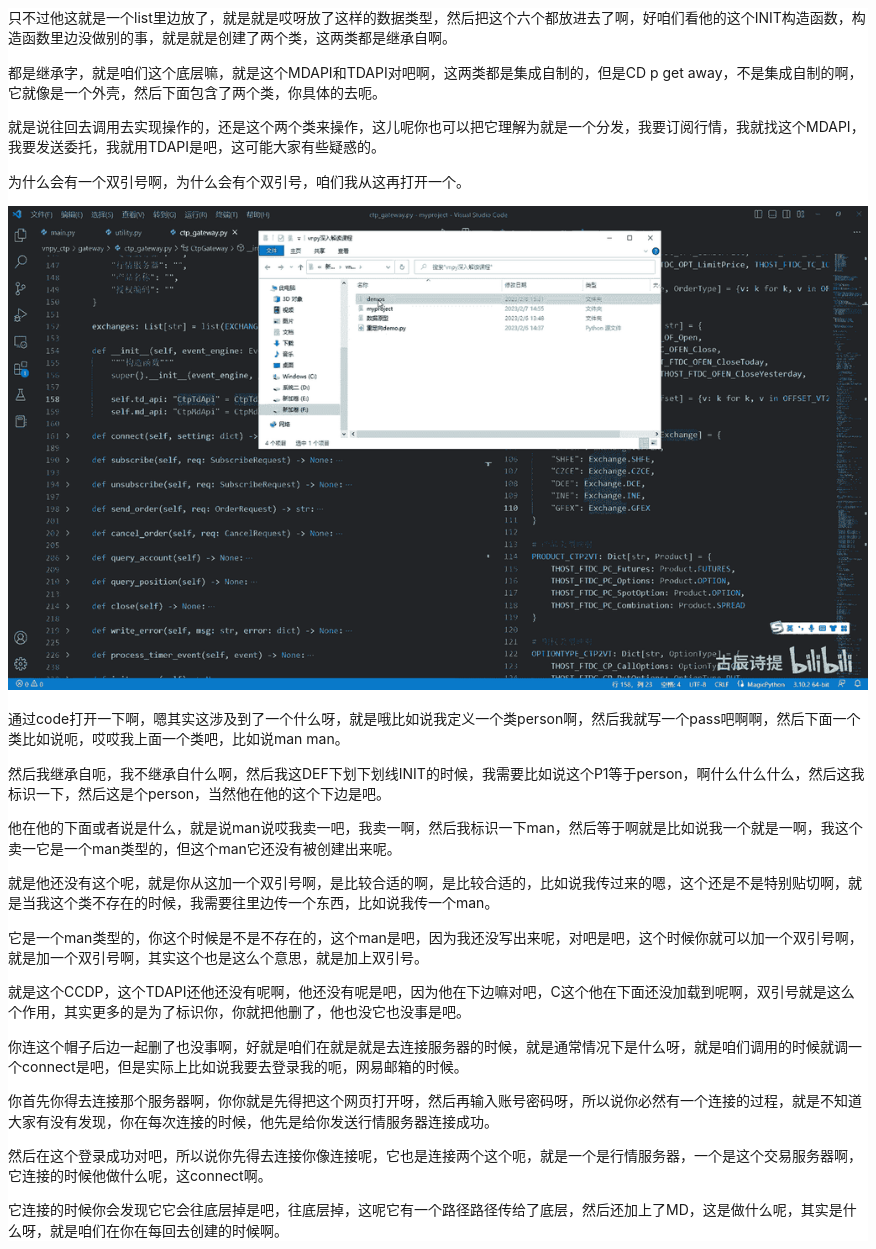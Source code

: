 只不过他这就是一个list里边放了，就是就是哎呀放了这样的数据类型，然后把这个六个都放进去了啊，好咱们看他的这个INIT构造函数，构造函数里边没做别的事，就是就是创建了两个类，这两类都是继承自啊。

都是继承字，就是咱们这个底层嘛，就是这个MDAPI和TDAPI对吧啊，这两类都是集成自制的，但是CD p get away，不是集成自制的啊，它就像是一个外壳，然后下面包含了两个类，你具体的去呃。

就是说往回去调用去实现操作的，还是这个两个类来操作，这儿呢你也可以把它理解为就是一个分发，我要订阅行情，我就找这个MDAPI，我要发送委托，我就用TDAPI是吧，这可能大家有些疑惑的。

为什么会有一个双引号啊，为什么会有个双引号，咱们我从这再打开一个。

![](img/c970a6594a5d6ffaa192c526420c9f33_5.png)

通过code打开一下啊，嗯其实这涉及到了一个什么呀，就是哦比如说我定义一个类person啊，然后我就写一个pass吧啊啊，然后下面一个类比如说呃，哎哎我上面一个类吧，比如说man man。

然后我继承自呃，我不继承自什么啊，然后我这DEF下划下划线INIT的时候，我需要比如说这个P1等于person，啊什么什么什么，然后这我标识一下，然后这是个person，当然他在他的这个下边是吧。

他在他的下面或者说是什么，就是说man说哎我卖一吧，我卖一啊，然后我标识一下man，然后等于啊就是比如说我一个就是一啊，我这个卖一它是一个man类型的，但这个man它还没有被创建出来呢。

就是他还没有这个呢，就是你从这加一个双引号啊，是比较合适的啊，是比较合适的，比如说我传过来的嗯，这个还是不是特别贴切啊，就是当我这个类不存在的时候，我需要往里边传一个东西，比如说我传一个man。

它是一个man类型的，你这个时候是不是不存在的，这个man是吧，因为我还没写出来呢，对吧是吧，这个时候你就可以加一个双引号啊，就是加一个双引号啊，其实这个也是这么个意思，就是加上双引号。

就是这个CCDP，这个TDAPI还他还没有呢啊，他还没有呢是吧，因为他在下边嘛对吧，C这个他在下面还没加载到呢啊，双引号就是这么个作用，其实更多的是为了标识你，你就把他删了，他也没它也没事是吧。

你连这个帽子后边一起删了也没事啊，好就是咱们在就是就是去连接服务器的时候，就是通常情况下是什么呀，就是咱们调用的时候就调一个connect是吧，但是实际上比如说我要去登录我的呃，网易邮箱的时候。

你首先你得去连接那个服务器啊，你你就是先得把这个网页打开呀，然后再输入账号密码呀，所以说你必然有一个连接的过程，就是不知道大家有没有发现，你在每次连接的时候，他先是给你发送行情服务器连接成功。

然后在这个登录成功对吧，所以说你先得去连接你像连接呢，它也是连接两个这个呃，就是一个是行情服务器，一个是这个交易服务器啊，它连接的时候他做什么呢，这connect啊。

它连接的时候你会发现它它会往底层掉是吧，往底层掉，这呢它有一个路径路径传给了底层，然后还加上了MD，这是做什么呢，其实是什么呀，就是咱们在你在每回去创建的时候啊。


